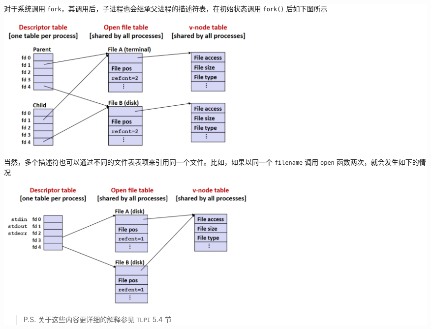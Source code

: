 对于系统调用 `fork`，其调用后，子进程也会继承父进程的描述符表，在初始状态调用 `fork()` 后如下图所示

<img src="./Lec16/KernelDataStructureAfterFork.png" width="500" />

当然，多个描述符也可以通过不同的文件表表项来引用同一个文件。比如，如果以同一个 `filename` 调用 `open` 函数两次，就会发生如下的情况

<img src="./Lec16/KernelDataStructureAfterOpen.png" width="500" />

> P.S. 关于这些内容更详细的解释参见 `TLPI` 5.4 节